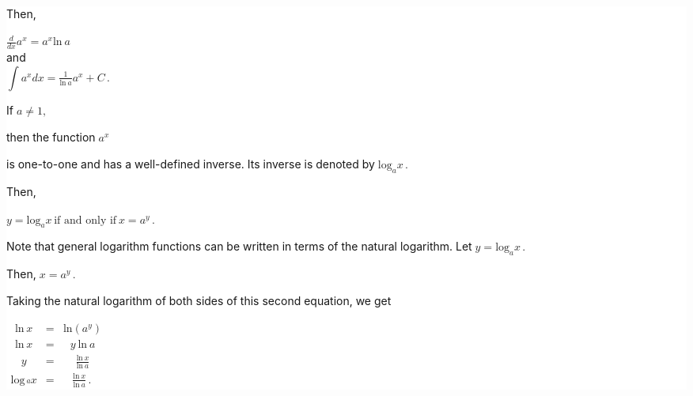  Then,

<div data-type="equation" class="equation unnumbered" data-label="">
<math xmlns="http://www.w3.org/1998/Math/MathML"><mrow><mfrac><mi>d</mi><mrow><mi>d</mi><mi>x</mi></mrow></mfrac><msup><mi>a</mi><mi>x</mi></msup><mo>=</mo><msup><mi>a</mi><mi>x</mi></msup><mtext>ln</mtext><mspace width="0.2em" /><mi>a</mi></mrow></math>
</div>
and

<div data-type="equation" class="equation unnumbered" data-label="">
<math xmlns="http://www.w3.org/1998/Math/MathML"><mrow><mstyle displaystyle="true"><mrow><mo stretchy="false">∫</mo><mrow><msup><mi>a</mi><mi>x</mi></msup><mi>d</mi><mi>x</mi></mrow></mrow></mstyle><mo>=</mo><mfrac><mn>1</mn><mrow><mtext>ln</mtext><mspace width="0.2em" /><mi>a</mi></mrow></mfrac><msup><mi>a</mi><mi>x</mi></msup><mo>+</mo><mi>C</mi><mo>.</mo></mrow></math>
</div>
</div>

If <math xmlns="http://www.w3.org/1998/Math/MathML"><mrow><mi>a</mi><mo>≠</mo><mn>1</mn><mo>,</mo></mrow></math>

 then the function <math xmlns="http://www.w3.org/1998/Math/MathML"><mrow><msup><mi>a</mi><mi>x</mi></msup></mrow></math>

 is one-to-one and has a well-defined inverse. Its inverse is denoted by <math xmlns="http://www.w3.org/1998/Math/MathML"><mrow><msub><mrow><mtext>log</mtext></mrow><mi>a</mi></msub><mi>x</mi><mo>.</mo></mrow></math>

 Then,

<div data-type="equation" class="equation unnumbered" data-label="">
<math xmlns="http://www.w3.org/1998/Math/MathML"><mrow><mi>y</mi><mo>=</mo><msub><mrow><mtext>log</mtext></mrow><mi>a</mi></msub><mi>x</mi><mspace width="0.2em" /><mtext>if and only if</mtext><mspace width="0.2em" /><mi>x</mi><mo>=</mo><msup><mi>a</mi><mi>y</mi></msup><mo>.</mo></mrow></math>
</div>

Note that general logarithm functions can be written in terms of the natural logarithm. Let <math xmlns="http://www.w3.org/1998/Math/MathML"><mrow><mi>y</mi><mo>=</mo><msub><mrow><mtext>log</mtext></mrow><mi>a</mi></msub><mi>x</mi><mo>.</mo></mrow></math>

 Then, <math xmlns="http://www.w3.org/1998/Math/MathML"><mrow><mi>x</mi><mo>=</mo><msup><mi>a</mi><mi>y</mi></msup><mo>.</mo></mrow></math>

 Taking the natural logarithm of both sides of this second equation, we get

<div data-type="equation" class="equation unnumbered" data-label="">
<math xmlns="http://www.w3.org/1998/Math/MathML"><mtable><mtr><mtd columnalign="right"><mtext>ln</mtext><mspace width="0.2em" /><mi>x</mi></mtd><mtd columnalign="left"><mo>=</mo></mtd><mtd columnalign="left"><mtext>ln</mtext><mrow><mo>(</mo><mrow><msup><mi>a</mi><mi>y</mi></msup></mrow><mo>)</mo></mrow></mtd></mtr><mtr><mtd columnalign="right"><mtext>ln</mtext><mspace width="0.2em" /><mi>x</mi></mtd><mtd columnalign="left"><mo>=</mo></mtd><mtd columnalign="left"><mi>y</mi><mspace width="0.2em" /><mtext>ln</mtext><mspace width="0.2em" /><mi>a</mi></mtd></mtr><mtr><mtd columnalign="right"><mi>y</mi></mtd><mtd columnalign="left"><mo>=</mo></mtd><mtd columnalign="left"><mfrac><mrow><mtext>ln</mtext><mspace width="0.2em" /><mi>x</mi></mrow><mrow><mtext>ln</mtext><mspace width="0.2em" /><mi>a</mi></mrow></mfrac></mtd></mtr><mtr><mtd columnalign="right"><msub><mtext>log</mtext><mspace width="0.2em" /><mi>a</mi></msub><mi>x</mi></mtd><mtd columnalign="left"><mo>=</mo></mtd><mtd columnalign="left"><mfrac><mrow><mtext>ln</mtext><mspace width="0.2em" /><mi>x</mi></mrow><mrow><mtext>ln</mtext><mspace width="0.2em" /><mi>a</mi></mrow></mfrac><mo>.</mo></mtd></mtr></mtable></math>
</div>

